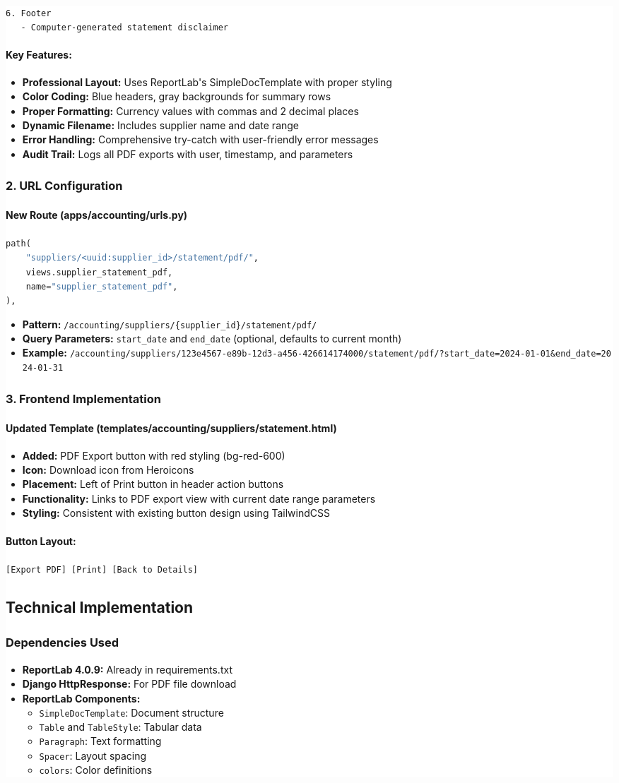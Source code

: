 ```
6. Footer
   - Computer-generated statement disclaimer
```

#### Key Features:
- **Professional Layout:** Uses ReportLab's SimpleDocTemplate with proper styling
- **Color Coding:** Blue headers, gray backgrounds for summary rows
- **Proper Formatting:** Currency values with commas and 2 decimal places
- **Dynamic Filename:** Includes supplier name and date range
- **Error Handling:** Comprehensive try-catch with user-friendly error messages
- **Audit Trail:** Logs all PDF exports with user, timestamp, and parameters

### 2. URL Configuration

#### New Route (apps/accounting/urls.py)
```python
path(
    "suppliers/<uuid:supplier_id>/statement/pdf/",
    views.supplier_statement_pdf,
    name="supplier_statement_pdf",
),
```

- **Pattern:** `/accounting/suppliers/{supplier_id}/statement/pdf/`
- **Query Parameters:** `start_date` and `end_date` (optional, defaults to current month)
- **Example:** `/accounting/suppliers/123e4567-e89b-12d3-a456-426614174000/statement/pdf/?start_date=2024-01-01&end_date=2024-01-31`

### 3. Frontend Implementation

#### Updated Template (templates/accounting/suppliers/statement.html)
- **Added:** PDF Export button with red styling (bg-red-600)
- **Icon:** Download icon from Heroicons
- **Placement:** Left of Print button in header action buttons
- **Functionality:** Links to PDF export view with current date range parameters
- **Styling:** Consistent with existing button design using TailwindCSS

#### Button Layout:
```
[Export PDF] [Print] [Back to Details]
```

## Technical Implementation

### Dependencies Used
- **ReportLab 4.0.9:** Already in requirements.txt
- **Django HttpResponse:** For PDF file download
- **ReportLab Components:**
  - `SimpleDocTemplate`: Document structure
  - `Table` and `TableStyle`: Tabular data
  - `Paragraph`: Text formatting
  - `Spacer`: Layout spacing
  - `colors`: Color definitions
